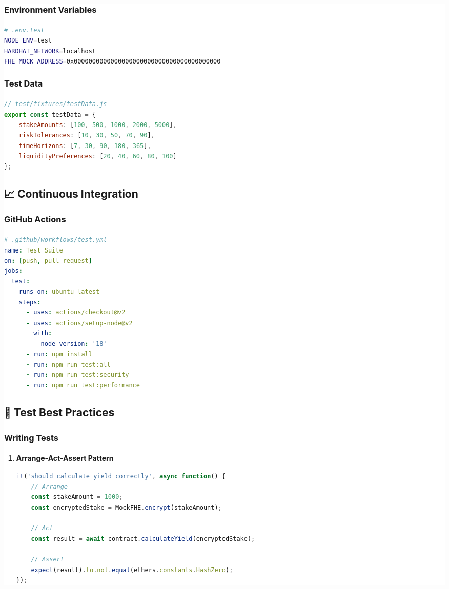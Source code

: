 ### Environment Variables

```bash
# .env.test
NODE_ENV=test
HARDHAT_NETWORK=localhost
FHE_MOCK_ADDRESS=0x0000000000000000000000000000000000000000
```

### Test Data

```javascript
// test/fixtures/testData.js
export const testData = {
    stakeAmounts: [100, 500, 1000, 2000, 5000],
    riskTolerances: [10, 30, 50, 70, 90],
    timeHorizons: [7, 30, 90, 180, 365],
    liquidityPreferences: [20, 40, 60, 80, 100]
};
```

## 📈 Continuous Integration

### GitHub Actions

```yaml
# .github/workflows/test.yml
name: Test Suite
on: [push, pull_request]
jobs:
  test:
    runs-on: ubuntu-latest
    steps:
      - uses: actions/checkout@v2
      - uses: actions/setup-node@v2
        with:
          node-version: '18'
      - run: npm install
      - run: npm run test:all
      - run: npm run test:security
      - run: npm run test:performance
```

## 🎯 Test Best Practices

### Writing Tests

1. **Arrange-Act-Assert Pattern**
   ```javascript
   it('should calculate yield correctly', async function() {
       // Arrange
       const stakeAmount = 1000;
       const encryptedStake = MockFHE.encrypt(stakeAmount);
       
       // Act
       const result = await contract.calculateYield(encryptedStake);
       
       // Assert
       expect(result).to.not.equal(ethers.constants.HashZero);
   });
   ```
